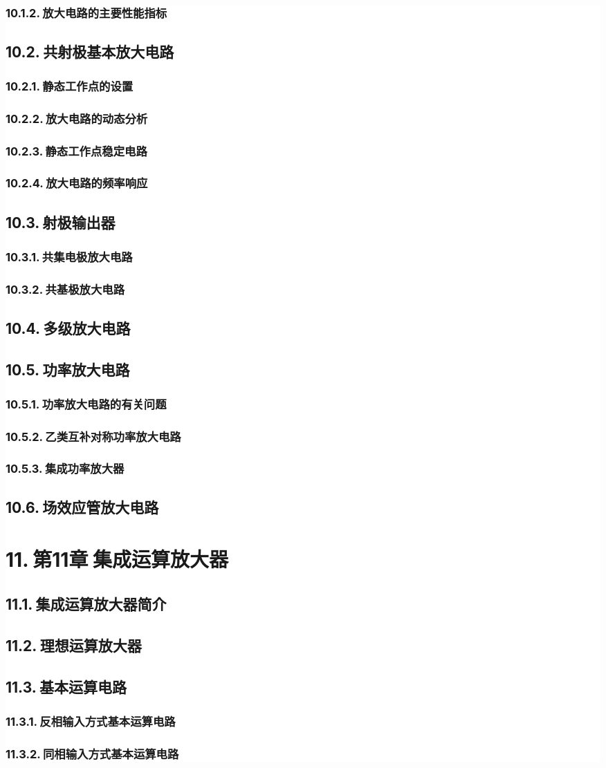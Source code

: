 ### 10.1.2. 放大电路的主要性能指标

## 10.2. 共射极基本放大电路

### 10.2.1. 静态工作点的设置

### 10.2.2. 放大电路的动态分析

### 10.2.3. 静态工作点稳定电路

### 10.2.4. 放大电路的频率响应

## 10.3. 射极输出器

### 10.3.1. 共集电极放大电路

### 10.3.2. 共基极放大电路

## 10.4. 多级放大电路

## 10.5. 功率放大电路

### 10.5.1. 功率放大电路的有关问题

### 10.5.2. 乙类互补对称功率放大电路

### 10.5.3. 集成功率放大器

## 10.6. 场效应管放大电路

# 11. 第11章 集成运算放大器

## 11.1. 集成运算放大器简介

## 11.2. 理想运算放大器

## 11.3. 基本运算电路

### 11.3.1. 反相输入方式基本运算电路

### 11.3.2. 同相输入方式基本运算电路
